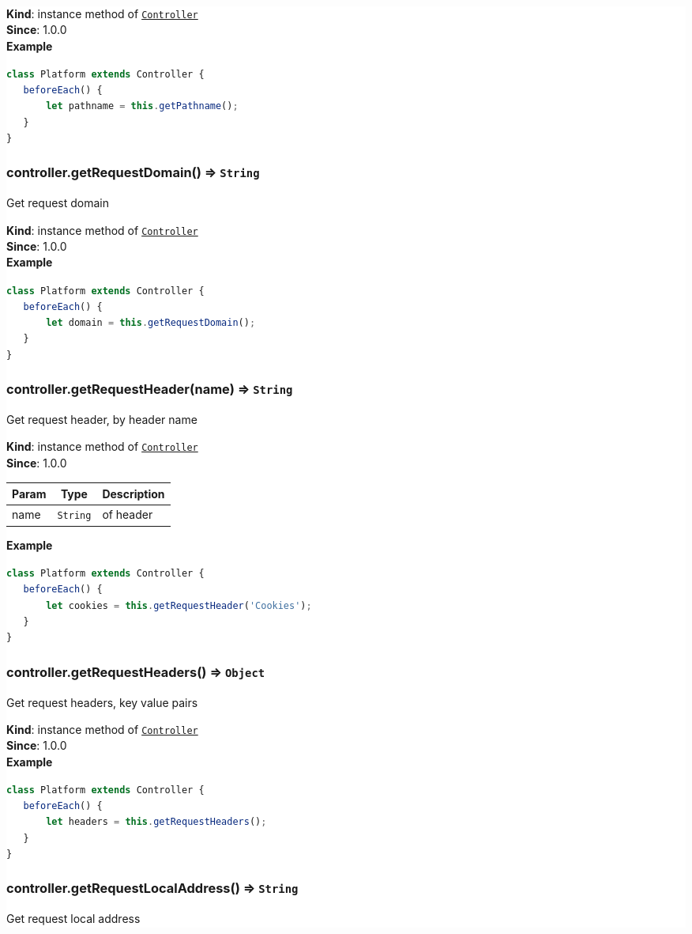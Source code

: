 **Kind**: instance method of <code>[Controller](#Controller)</code>  
**Since**: 1.0.0  
**Example**  
```js
class Platform extends Controller {
   beforeEach() {
       let pathname = this.getPathname();
   }
}
```
<a name="Controller+getRequestDomain"></a>
### controller.getRequestDomain() ⇒ <code>String</code>
Get request domain

**Kind**: instance method of <code>[Controller](#Controller)</code>  
**Since**: 1.0.0  
**Example**  
```js
class Platform extends Controller {
   beforeEach() {
       let domain = this.getRequestDomain();
   }
}
```
<a name="Controller+getRequestHeader"></a>
### controller.getRequestHeader(name) ⇒ <code>String</code>
Get request header, by header name

**Kind**: instance method of <code>[Controller](#Controller)</code>  
**Since**: 1.0.0  

| Param | Type | Description |
| --- | --- | --- |
| name | <code>String</code> | of header |

**Example**  
```js
class Platform extends Controller {
   beforeEach() {
       let cookies = this.getRequestHeader('Cookies');
   }
}
```
<a name="Controller+getRequestHeaders"></a>
### controller.getRequestHeaders() ⇒ <code>Object</code>
Get request headers, key value pairs

**Kind**: instance method of <code>[Controller](#Controller)</code>  
**Since**: 1.0.0  
**Example**  
```js
class Platform extends Controller {
   beforeEach() {
       let headers = this.getRequestHeaders();
   }
}
```
<a name="Controller+getRequestLocalAddress"></a>
### controller.getRequestLocalAddress() ⇒ <code>String</code>
Get request local address
